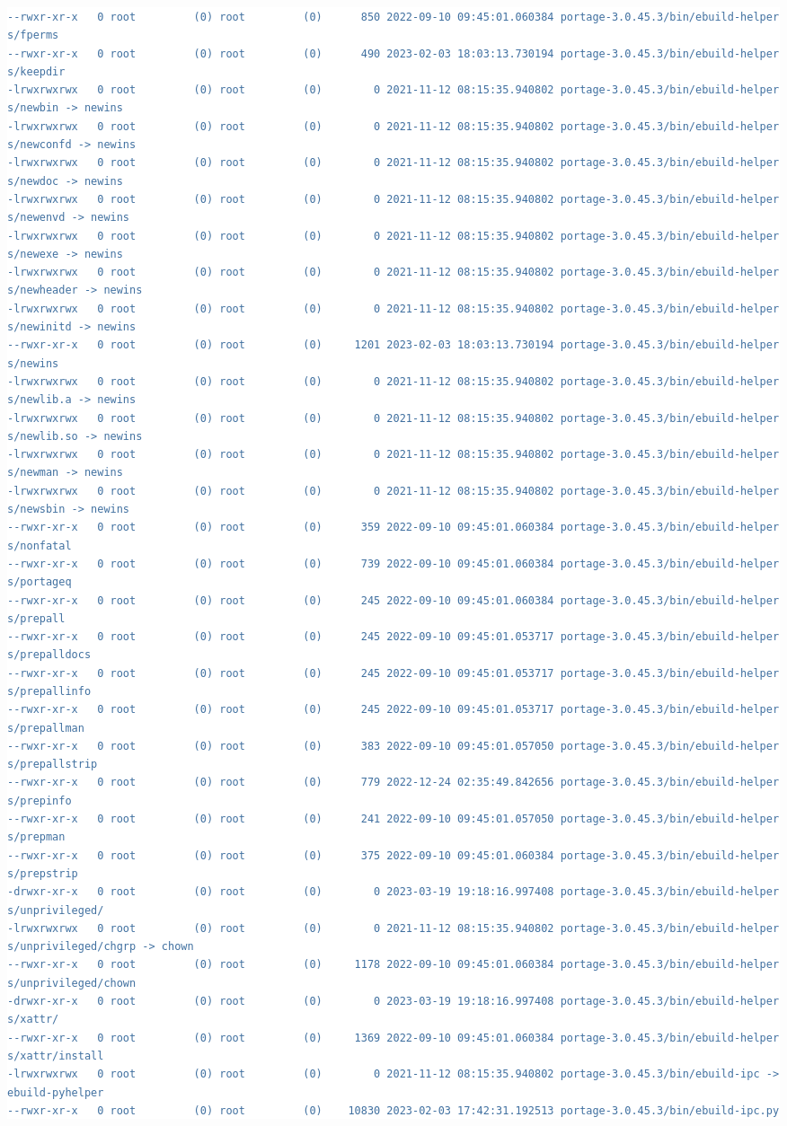 ```diff
--rwxr-xr-x   0 root         (0) root         (0)      850 2022-09-10 09:45:01.060384 portage-3.0.45.3/bin/ebuild-helpers/fperms
--rwxr-xr-x   0 root         (0) root         (0)      490 2023-02-03 18:03:13.730194 portage-3.0.45.3/bin/ebuild-helpers/keepdir
-lrwxrwxrwx   0 root         (0) root         (0)        0 2021-11-12 08:15:35.940802 portage-3.0.45.3/bin/ebuild-helpers/newbin -> newins
-lrwxrwxrwx   0 root         (0) root         (0)        0 2021-11-12 08:15:35.940802 portage-3.0.45.3/bin/ebuild-helpers/newconfd -> newins
-lrwxrwxrwx   0 root         (0) root         (0)        0 2021-11-12 08:15:35.940802 portage-3.0.45.3/bin/ebuild-helpers/newdoc -> newins
-lrwxrwxrwx   0 root         (0) root         (0)        0 2021-11-12 08:15:35.940802 portage-3.0.45.3/bin/ebuild-helpers/newenvd -> newins
-lrwxrwxrwx   0 root         (0) root         (0)        0 2021-11-12 08:15:35.940802 portage-3.0.45.3/bin/ebuild-helpers/newexe -> newins
-lrwxrwxrwx   0 root         (0) root         (0)        0 2021-11-12 08:15:35.940802 portage-3.0.45.3/bin/ebuild-helpers/newheader -> newins
-lrwxrwxrwx   0 root         (0) root         (0)        0 2021-11-12 08:15:35.940802 portage-3.0.45.3/bin/ebuild-helpers/newinitd -> newins
--rwxr-xr-x   0 root         (0) root         (0)     1201 2023-02-03 18:03:13.730194 portage-3.0.45.3/bin/ebuild-helpers/newins
-lrwxrwxrwx   0 root         (0) root         (0)        0 2021-11-12 08:15:35.940802 portage-3.0.45.3/bin/ebuild-helpers/newlib.a -> newins
-lrwxrwxrwx   0 root         (0) root         (0)        0 2021-11-12 08:15:35.940802 portage-3.0.45.3/bin/ebuild-helpers/newlib.so -> newins
-lrwxrwxrwx   0 root         (0) root         (0)        0 2021-11-12 08:15:35.940802 portage-3.0.45.3/bin/ebuild-helpers/newman -> newins
-lrwxrwxrwx   0 root         (0) root         (0)        0 2021-11-12 08:15:35.940802 portage-3.0.45.3/bin/ebuild-helpers/newsbin -> newins
--rwxr-xr-x   0 root         (0) root         (0)      359 2022-09-10 09:45:01.060384 portage-3.0.45.3/bin/ebuild-helpers/nonfatal
--rwxr-xr-x   0 root         (0) root         (0)      739 2022-09-10 09:45:01.060384 portage-3.0.45.3/bin/ebuild-helpers/portageq
--rwxr-xr-x   0 root         (0) root         (0)      245 2022-09-10 09:45:01.060384 portage-3.0.45.3/bin/ebuild-helpers/prepall
--rwxr-xr-x   0 root         (0) root         (0)      245 2022-09-10 09:45:01.053717 portage-3.0.45.3/bin/ebuild-helpers/prepalldocs
--rwxr-xr-x   0 root         (0) root         (0)      245 2022-09-10 09:45:01.053717 portage-3.0.45.3/bin/ebuild-helpers/prepallinfo
--rwxr-xr-x   0 root         (0) root         (0)      245 2022-09-10 09:45:01.053717 portage-3.0.45.3/bin/ebuild-helpers/prepallman
--rwxr-xr-x   0 root         (0) root         (0)      383 2022-09-10 09:45:01.057050 portage-3.0.45.3/bin/ebuild-helpers/prepallstrip
--rwxr-xr-x   0 root         (0) root         (0)      779 2022-12-24 02:35:49.842656 portage-3.0.45.3/bin/ebuild-helpers/prepinfo
--rwxr-xr-x   0 root         (0) root         (0)      241 2022-09-10 09:45:01.057050 portage-3.0.45.3/bin/ebuild-helpers/prepman
--rwxr-xr-x   0 root         (0) root         (0)      375 2022-09-10 09:45:01.060384 portage-3.0.45.3/bin/ebuild-helpers/prepstrip
-drwxr-xr-x   0 root         (0) root         (0)        0 2023-03-19 19:18:16.997408 portage-3.0.45.3/bin/ebuild-helpers/unprivileged/
-lrwxrwxrwx   0 root         (0) root         (0)        0 2021-11-12 08:15:35.940802 portage-3.0.45.3/bin/ebuild-helpers/unprivileged/chgrp -> chown
--rwxr-xr-x   0 root         (0) root         (0)     1178 2022-09-10 09:45:01.060384 portage-3.0.45.3/bin/ebuild-helpers/unprivileged/chown
-drwxr-xr-x   0 root         (0) root         (0)        0 2023-03-19 19:18:16.997408 portage-3.0.45.3/bin/ebuild-helpers/xattr/
--rwxr-xr-x   0 root         (0) root         (0)     1369 2022-09-10 09:45:01.060384 portage-3.0.45.3/bin/ebuild-helpers/xattr/install
-lrwxrwxrwx   0 root         (0) root         (0)        0 2021-11-12 08:15:35.940802 portage-3.0.45.3/bin/ebuild-ipc -> ebuild-pyhelper
--rwxr-xr-x   0 root         (0) root         (0)    10830 2023-02-03 17:42:31.192513 portage-3.0.45.3/bin/ebuild-ipc.py
```